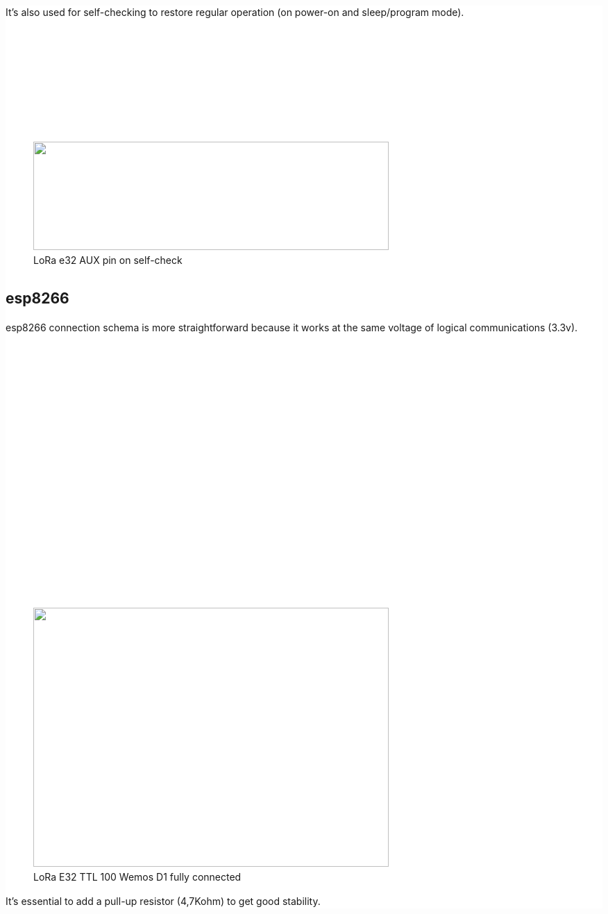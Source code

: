 <p>It’s also used for self-checking to restore regular operation (on power-on and sleep/program mode).</p>



<div class="wp-block-image"><figure class="aligncenter is-resized"><a href="https://www.mischianti.org/wp-content/uploads/2019/10/e32auxPinOnSelfCheck.jpg"><amp-img src="https://www.mischianti.org/wp-content/uploads/2019/10/e32auxPinOnSelfCheck-1024x312.jpg" alt="" class="wp-image-2687 amp-wp-enforced-sizes i-amphtml-layout-intrinsic i-amphtml-layout-size-defined i-amphtml-element i-amphtml-built i-amphtml-layout" width="512" height="156" srcset="https://www.mischianti.org/wp-content/uploads/2019/10/e32auxPinOnSelfCheck-1024x312.jpg 1024w, https://www.mischianti.org/wp-content/uploads/2019/10/e32auxPinOnSelfCheck-300x91.jpg 300w, https://www.mischianti.org/wp-content/uploads/2019/10/e32auxPinOnSelfCheck-768x234.jpg 768w, https://www.mischianti.org/wp-content/uploads/2019/10/e32auxPinOnSelfCheck.jpg 1213w" sizes="(max-width: 512px) 100vw, 512px" layout="intrinsic" disable-inline-width="" i-amphtml-layout="intrinsic" i-amphtml-auto-lightbox-visited="" style="--loader-delay-offset:0ms !important;"><i-amphtml-sizer slot="i-amphtml-svc" class="i-amphtml-sizer"><img alt="" aria-hidden="true" class="i-amphtml-intrinsic-sizer" role="presentation" src="data:image/svg+xml;base64,PHN2ZyBoZWlnaHQ9IjE1NiIgd2lkdGg9IjUxMiIgeG1sbnM9Imh0dHA6Ly93d3cudzMub3JnLzIwMDAvc3ZnIiB2ZXJzaW9uPSIxLjEiLz4=" i-amphtml-auto-lightbox-visited=""></i-amphtml-sizer><noscript><img src="https://www.mischianti.org/wp-content/uploads/2019/10/e32auxPinOnSelfCheck-1024x312.jpg" alt="" width="512" height="156" srcset="https://www.mischianti.org/wp-content/uploads/2019/10/e32auxPinOnSelfCheck-1024x312.jpg 1024w, https://www.mischianti.org/wp-content/uploads/2019/10/e32auxPinOnSelfCheck-300x91.jpg 300w, https://www.mischianti.org/wp-content/uploads/2019/10/e32auxPinOnSelfCheck-768x234.jpg 768w, https://www.mischianti.org/wp-content/uploads/2019/10/e32auxPinOnSelfCheck.jpg 1213w" sizes="(max-width: 512px) 100vw, 512px"></noscript><img decoding="async" alt="" sizes="(max-width: 512px) 100vw, 512px" srcset="https://www.mischianti.org/wp-content/uploads/2019/10/e32auxPinOnSelfCheck-1024x312.jpg 1024w, https://www.mischianti.org/wp-content/uploads/2019/10/e32auxPinOnSelfCheck-300x91.jpg 300w, https://www.mischianti.org/wp-content/uploads/2019/10/e32auxPinOnSelfCheck-768x234.jpg 768w, https://www.mischianti.org/wp-content/uploads/2019/10/e32auxPinOnSelfCheck.jpg 1213w" src="https://www.mischianti.org/wp-content/uploads/2019/10/e32auxPinOnSelfCheck-1024x312.jpg" class="i-amphtml-fill-content i-amphtml-replaced-content"></amp-img></a><figcaption>LoRa e32 AUX pin on self-check</figcaption></figure></div>



<h2> esp8266 </h2>



<p>esp8266 connection schema is more straightforward because it works at the same voltage of logical communications (3.3v).</p>



<div class="wp-block-image"><figure class="aligncenter is-resized"><a href="https://www.mischianti.org/wp-content/uploads/2019/10/LoRa_E32-TTL-100_WemosD1_VD_PU_FullyConnected_bb-e1570517387323.jpg"><amp-img src="https://www.mischianti.org/wp-content/uploads/2019/10/LoRa_E32-TTL-100_WemosD1_VD_PU_FullyConnected_bb-e1570517387323.jpg" alt="" class="wp-image-2655 amp-wp-enforced-sizes i-amphtml-layout-intrinsic i-amphtml-layout-size-defined i-amphtml-element i-amphtml-built i-amphtml-layout" width="512" height="373" srcset="https://www.mischianti.org/wp-content/uploads/2019/10/LoRa_E32-TTL-100_WemosD1_VD_PU_FullyConnected_bb-e1570517387323.jpg 1024w, https://www.mischianti.org/wp-content/uploads/2019/10/LoRa_E32-TTL-100_WemosD1_VD_PU_FullyConnected_bb-e1570517387323-300x219.jpg 300w, https://www.mischianti.org/wp-content/uploads/2019/10/LoRa_E32-TTL-100_WemosD1_VD_PU_FullyConnected_bb-e1570517387323-768x560.jpg 768w" sizes="(max-width: 512px) 100vw, 512px" layout="intrinsic" disable-inline-width="" i-amphtml-layout="intrinsic" i-amphtml-auto-lightbox-visited=""><i-amphtml-sizer slot="i-amphtml-svc" class="i-amphtml-sizer"><img alt="" aria-hidden="true" class="i-amphtml-intrinsic-sizer" role="presentation" src="data:image/svg+xml;base64,PHN2ZyBoZWlnaHQ9IjM3MyIgd2lkdGg9IjUxMiIgeG1sbnM9Imh0dHA6Ly93d3cudzMub3JnLzIwMDAvc3ZnIiB2ZXJzaW9uPSIxLjEiLz4=" i-amphtml-auto-lightbox-visited=""></i-amphtml-sizer><noscript><img src="https://www.mischianti.org/wp-content/uploads/2019/10/LoRa_E32-TTL-100_WemosD1_VD_PU_FullyConnected_bb-e1570517387323.jpg" alt="" width="512" height="373" srcset="https://www.mischianti.org/wp-content/uploads/2019/10/LoRa_E32-TTL-100_WemosD1_VD_PU_FullyConnected_bb-e1570517387323.jpg 1024w, https://www.mischianti.org/wp-content/uploads/2019/10/LoRa_E32-TTL-100_WemosD1_VD_PU_FullyConnected_bb-e1570517387323-300x219.jpg 300w, https://www.mischianti.org/wp-content/uploads/2019/10/LoRa_E32-TTL-100_WemosD1_VD_PU_FullyConnected_bb-e1570517387323-768x560.jpg 768w" sizes="(max-width: 512px) 100vw, 512px"></noscript><img decoding="async" alt="" sizes="(max-width: 512px) 100vw, 512px" srcset="https://www.mischianti.org/wp-content/uploads/2019/10/LoRa_E32-TTL-100_WemosD1_VD_PU_FullyConnected_bb-e1570517387323.jpg 1024w, https://www.mischianti.org/wp-content/uploads/2019/10/LoRa_E32-TTL-100_WemosD1_VD_PU_FullyConnected_bb-e1570517387323-300x219.jpg 300w, https://www.mischianti.org/wp-content/uploads/2019/10/LoRa_E32-TTL-100_WemosD1_VD_PU_FullyConnected_bb-e1570517387323-768x560.jpg 768w" src="https://www.mischianti.org/wp-content/uploads/2019/10/LoRa_E32-TTL-100_WemosD1_VD_PU_FullyConnected_bb-e1570517387323.jpg" class="i-amphtml-fill-content i-amphtml-replaced-content"></amp-img></a><figcaption>LoRa E32 TTL 100 Wemos D1 fully connected</figcaption></figure></div>



<p>It’s essential to add a pull-up resistor (4,7Kohm) to get good stability.</p>


